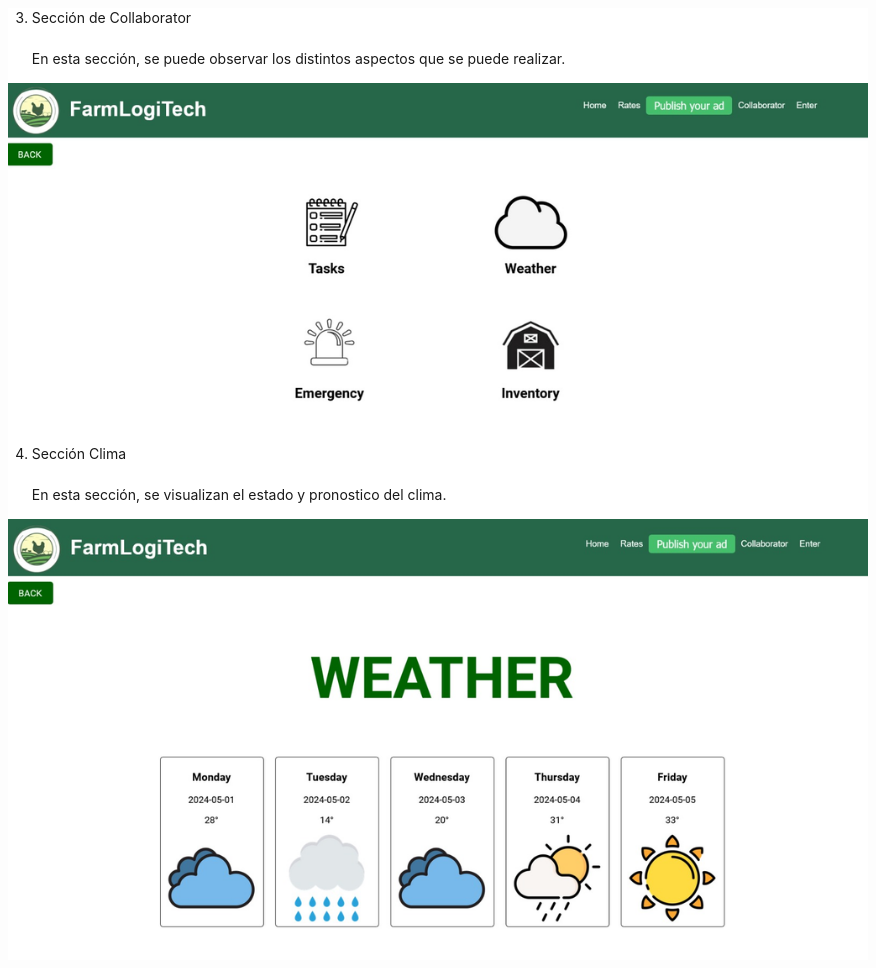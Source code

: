 3. Sección de Collaborator<br/><br/>
   En esta sección, se puede observar los distintos aspectos que se puede realizar.

<div align=center>
   <img src="/assets/img-website-3.jpeg" alt="Website3"></img>
</div>

4. Sección Clima <br/><br/>
   En esta sección, se visualizan el estado y pronostico del clima.
<div align=center>
   <img src="/assets/img-website-5.jpeg" alt="Clima"></img>
</div>
